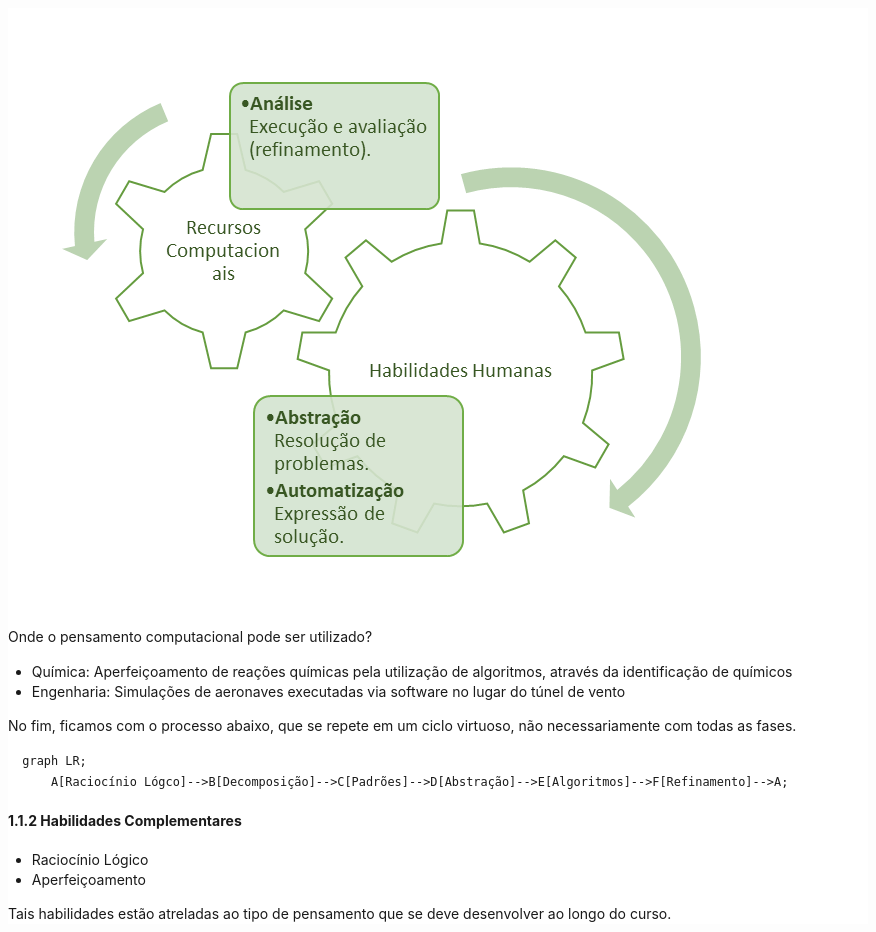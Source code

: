 ![Recursos Computacionais e Habilidades Humanas](imagens/1.1.1_imagem1-habilidades.png)

Onde o pensamento computacional pode ser utilizado?

* Química: Aperfeiçoamento de reações químicas pela utilização de algoritmos, através da identificação de químicos
* Engenharia: Simulações de aeronaves executadas via software no lugar do túnel de vento

No fim, ficamos com o processo abaixo, que se repete em um ciclo virtuoso, não necessariamente com todas as fases.

```mermaid
  graph LR;
      A[Raciocínio Lógco]-->B[Decomposição]-->C[Padrões]-->D[Abstração]-->E[Algoritmos]-->F[Refinamento]-->A;
```

#### 1.1.2 Habilidades Complementares

* Raciocínio Lógico
* Aperfeiçoamento

Tais habilidades estão atreladas ao tipo de pensamento que se deve desenvolver ao longo do curso.
